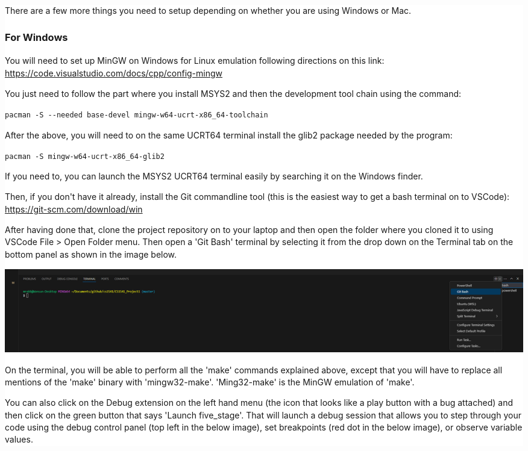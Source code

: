 There are a few more things you need to setup depending on whether you are
using Windows or Mac.

### For Windows

You will need to set up MinGW on Windows for Linux emulation following directions on this link:
https://code.visualstudio.com/docs/cpp/config-mingw

You just need to follow the part where you install MSYS2 and then the development tool chain using the command:
```
pacman -S --needed base-devel mingw-w64-ucrt-x86_64-toolchain
```

After the above, you will need to on the same UCRT64 terminal install the glib2 package needed by the program:
```
pacman -S mingw-w64-ucrt-x86_64-glib2
```

If you need to, you can launch the MSYS2 UCRT64 terminal easily by searching it
on the Windows finder.  

Then, if you don't have it already, install the Git commandline tool (this is
the easiest way to get a bash terminal on to VSCode):
https://git-scm.com/download/win

After having done that, clone the project repository on to your laptop and then
open the folder where you cloned it to using VSCode File > Open Folder menu.
Then open a 'Git Bash' terminal by selecting it from the drop down on the
Terminal tab on the bottom panel as shown in the image below.

<img alt="Git Bash" src="img/vscode_git_bash.png">

On the terminal, you will be able to perform all the 'make' commands explained
above, except that you will have to replace all mentions of the 'make' binary
with 'mingw32-make'.  'Ming32-make' is the MinGW emulation of 'make'.

You can also click on the Debug extension on the left hand menu (the icon that
looks like a play button with a bug attached) and then click on the green
button that says 'Launch five_stage'.  That will launch a debug session that
allows you to step through your code using the debug control panel (top left in
the below image), set breakpoints (red dot in the below image), or observe
variable values.
